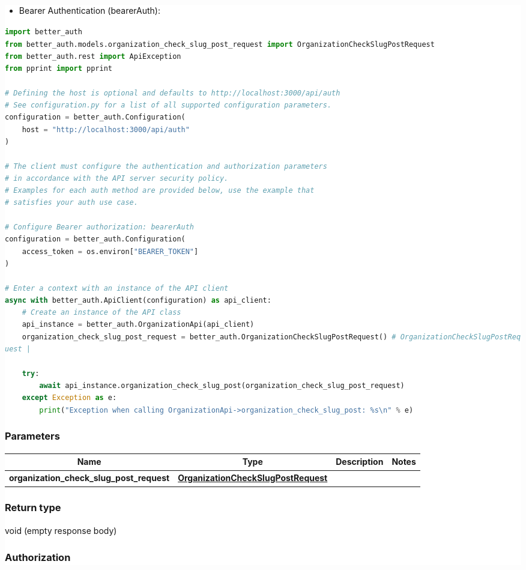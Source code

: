 * Bearer Authentication (bearerAuth):

```python
import better_auth
from better_auth.models.organization_check_slug_post_request import OrganizationCheckSlugPostRequest
from better_auth.rest import ApiException
from pprint import pprint

# Defining the host is optional and defaults to http://localhost:3000/api/auth
# See configuration.py for a list of all supported configuration parameters.
configuration = better_auth.Configuration(
    host = "http://localhost:3000/api/auth"
)

# The client must configure the authentication and authorization parameters
# in accordance with the API server security policy.
# Examples for each auth method are provided below, use the example that
# satisfies your auth use case.

# Configure Bearer authorization: bearerAuth
configuration = better_auth.Configuration(
    access_token = os.environ["BEARER_TOKEN"]
)

# Enter a context with an instance of the API client
async with better_auth.ApiClient(configuration) as api_client:
    # Create an instance of the API class
    api_instance = better_auth.OrganizationApi(api_client)
    organization_check_slug_post_request = better_auth.OrganizationCheckSlugPostRequest() # OrganizationCheckSlugPostRequest | 

    try:
        await api_instance.organization_check_slug_post(organization_check_slug_post_request)
    except Exception as e:
        print("Exception when calling OrganizationApi->organization_check_slug_post: %s\n" % e)
```



### Parameters


Name | Type | Description  | Notes
------------- | ------------- | ------------- | -------------
 **organization_check_slug_post_request** | [**OrganizationCheckSlugPostRequest**](OrganizationCheckSlugPostRequest.md)|  | 

### Return type

void (empty response body)

### Authorization
